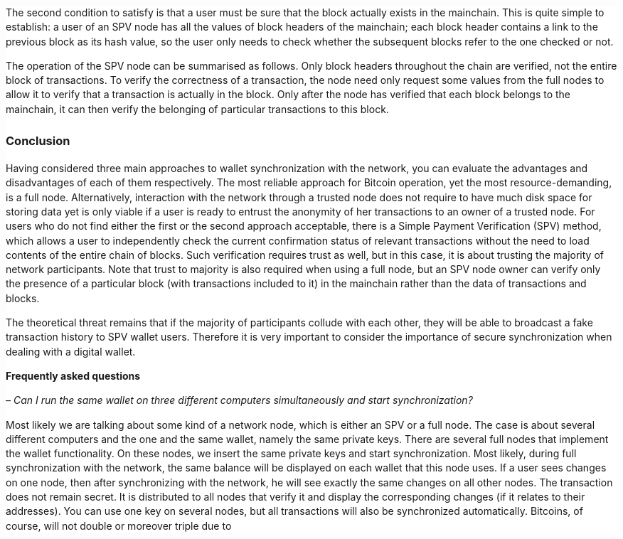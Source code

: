 The second condition to satisfy is that a user must be sure that the block actually exists in the mainchain. This is 
quite simple to establish: a user of an SPV node has all the values of block headers of the mainchain; each block header 
contains a link to the previous block as its hash value, so the user only needs to check whether the subsequent blocks 
refer to the one checked or not.

The operation of the SPV node can be summarised as follows. Only block headers throughout the chain are verified, not 
the entire block of transactions. To verify the correctness of a transaction, the node need only request some values 
from the full nodes to allow it to verify that a transaction is actually in the block. Only after the node has verified 
that each block belongs to the mainchain, it can then verify the belonging of particular transactions to this block.

### Conclusion
Having considered three main approaches to wallet synchronization with the network, you can evaluate the advantages and 
disadvantages of each of them respectively. The most reliable approach for Bitcoin operation, yet the most 
resource-demanding, is a full node. Alternatively, interaction with the network through a trusted node does not require 
to have much disk space for storing data yet is only viable if a user is ready to entrust the anonymity of her 
transactions to an owner of a trusted node. For users who do not find either the first or the second approach 
acceptable, there is a Simple Payment Verification (SPV) method, which allows a user to independently check the current 
confirmation status of relevant transactions without the need to load contents of the entire chain of blocks. Such 
verification requires trust as well, but in this case, it is about trusting the majority of network participants. Note 
that trust to majority is also required when using a full node, but an SPV node owner can verify only the presence of a 
particular block (with transactions included to it) in the mainchain rather than the data of transactions and blocks.

The theoretical threat remains that if the majority of participants collude with each other, they will be able to 
broadcast a fake transaction history to SPV wallet users. Therefore it is very important to consider the importance of 
secure synchronization when dealing with a digital wallet.

**Frequently asked questions**

*– Can I run the same wallet on three different computers simultaneously and start synchronization?*

Most likely we are talking about some kind of a network node, which is either an SPV or a full node. The case is about 
several different computers and the one and the same wallet, namely the same private keys. There are several full nodes 
that implement the wallet functionality. On these nodes, we insert the same private keys and start synchronization. Most 
likely, during full synchronization with the network, the same balance will be displayed on each wallet that this node 
uses. If a user sees changes on one node, then after synchronizing with the network, he will see exactly the same 
changes on all other nodes. The transaction does not remain secret. It is distributed to all nodes that verify it and 
display the corresponding changes (if it relates to their addresses). You can use one key on several nodes, but all 
transactions will also be synchronized automatically. Bitcoins, of course, will not double or moreover triple due to 